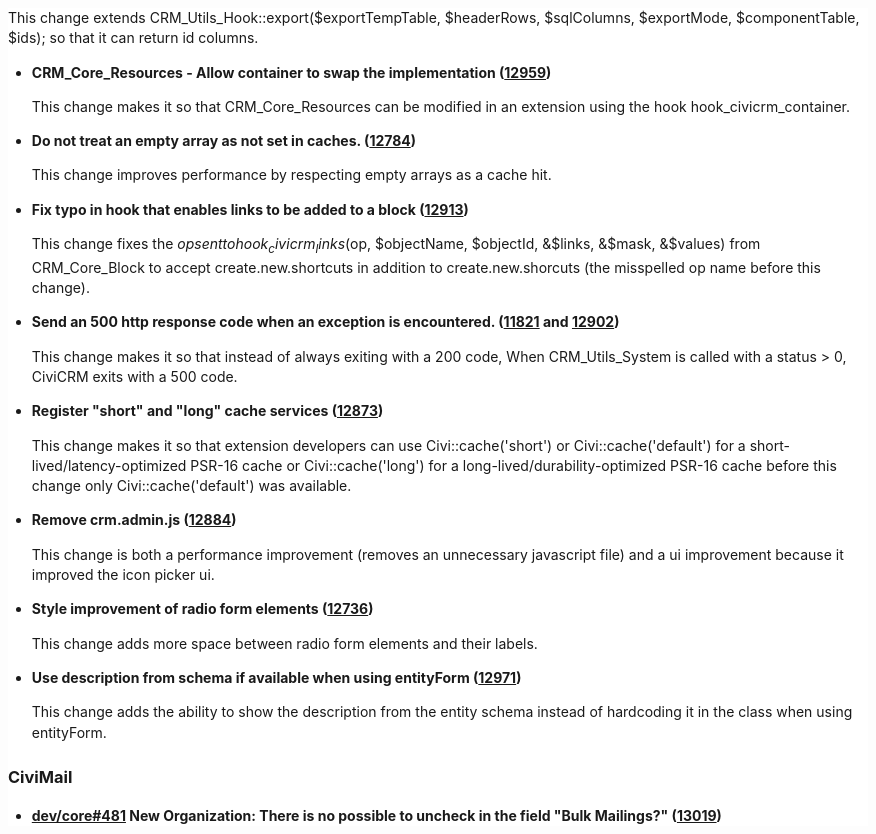   This change extends CRM_Utils_Hook::export($exportTempTable, $headerRows,
  $sqlColumns, $exportMode, $componentTable, $ids); so that it can return id
  columns.

- **CRM_Core_Resources - Allow container to swap the implementation
  ([12959](https://github.com/civicrm/civicrm-core/pull/12959))**

  This change makes it so that CRM_Core_Resources can be modified in an
  extension using the hook hook_civicrm_container.

- **Do not treat an empty array as not set in caches.
  ([12784](https://github.com/civicrm/civicrm-core/pull/12784))**

  This change improves performance by respecting empty arrays as a cache hit.

- **Fix typo in hook that enables links to be added to a block
  ([12913](https://github.com/civicrm/civicrm-core/pull/12913))**

  This change fixes the $op sent to hook_civicrm_links($op, $objectName,
  $objectId, &$links, &$mask, &$values) from CRM_Core_Block to accept
  create.new.shortcuts in addition to create.new.shorcuts (the misspelled op
  name before this change).

- **Send an 500 http response code when an exception is encountered.
  ([11821](https://github.com/civicrm/civicrm-core/pull/11821) and
  [12902](https://github.com/civicrm/civicrm-core/pull/12902))**

  This change makes it so that instead of always exiting with a 200 code, When
  CRM_Utils_System is called with a status > 0, CiviCRM exits with a 500 code.

- **Register "short" and "long" cache services
  ([12873](https://github.com/civicrm/civicrm-core/pull/12873))**

  This change makes it so that extension developers can use Civi::cache('short')
  or Civi::cache('default') for a short-lived/latency-optimized PSR-16 cache or
  Civi::cache('long') for a long-lived/durability-optimized PSR-16 cache before
  this change only Civi::cache('default') was available.

- **Remove crm.admin.js
  ([12884](https://github.com/civicrm/civicrm-core/pull/12884))**

  This change is both a performance improvement (removes an unnecessary
  javascript file) and a ui improvement because it improved the icon picker ui.

- **Style improvement of radio form elements
  ([12736](https://github.com/civicrm/civicrm-core/pull/12736))**

  This change adds more space between radio form elements and their labels.

- **Use description from schema if available when using entityForm
  ([12971](https://github.com/civicrm/civicrm-core/pull/12971))**

  This change adds the ability to show the description from the entity schema
  instead of hardcoding it in the class when using entityForm.

### CiviMail

- **[dev/core#481](https://lab.civicrm.org/dev/core/issues/481) New
  Organization: There is no possible to uncheck in the field "Bulk Mailings?"
  ([13019](https://github.com/civicrm/civicrm-core/pull/13019))**
